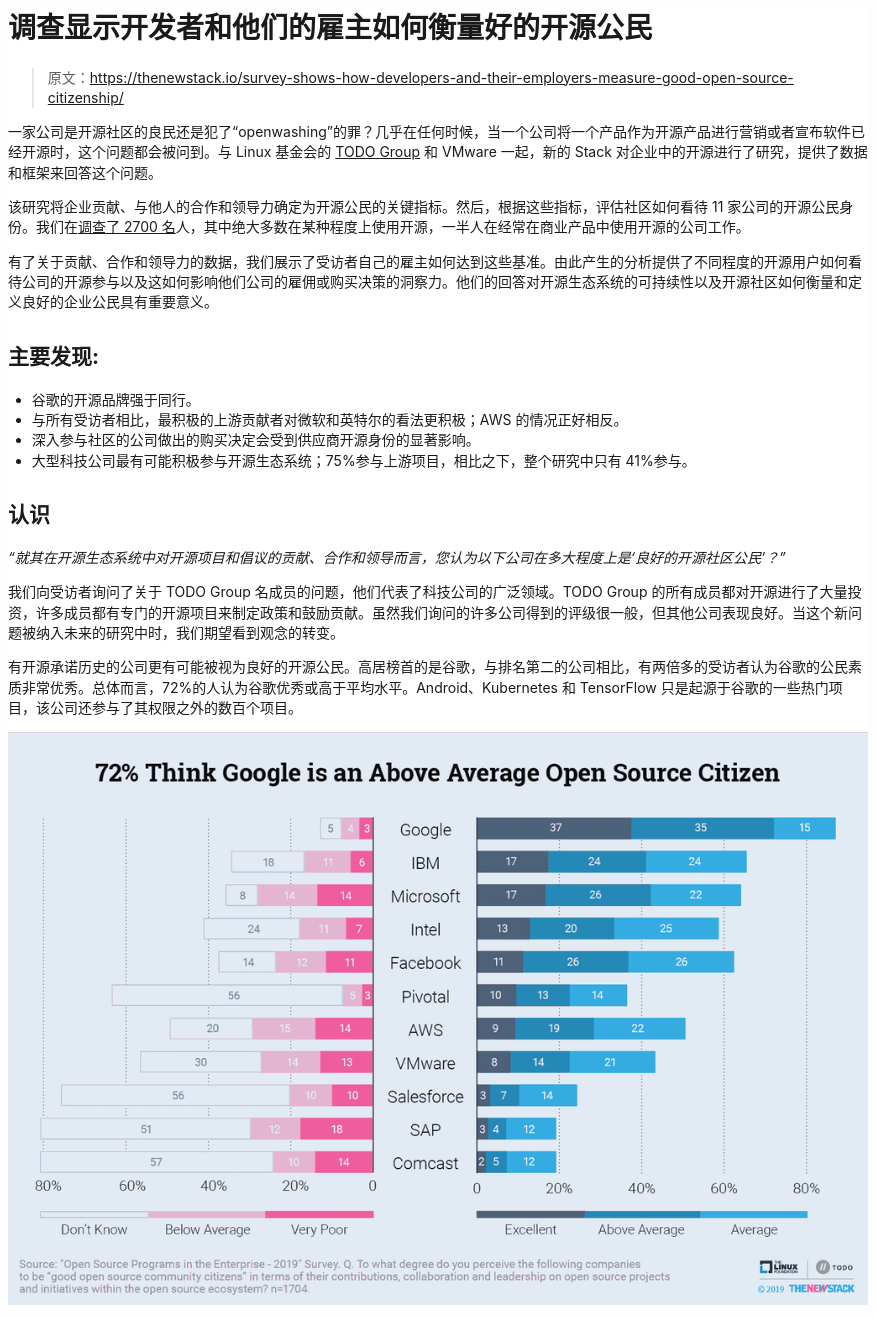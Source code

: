 # 调查显示开发者和他们的雇主如何衡量好的开源公民

> 原文：<https://thenewstack.io/survey-shows-how-developers-and-their-employers-measure-good-open-source-citizenship/>

一家公司是开源社区的良民还是犯了“openwashing”的罪？几乎在任何时候，当一个公司将一个产品作为开源产品进行营销或者宣布软件已经开源时，这个问题都会被问到。与 Linux 基金会的 [TODO Group](https://todogroup.org/) 和 VMware 一起，新的 Stack 对企业中的开源进行了研究，提供了数据和框架来回答这个问题。

该研究将企业贡献、与他人的合作和领导力确定为开源公民的关键指标。然后，根据这些指标，评估社区如何看待 11 家公司的开源公民身份。我们在[调查了 2700 名](/research-shows-open-source-program-offices-improve-software-practices/)人，其中绝大多数在某种程度上使用开源，一半人在经常在商业产品中使用开源的公司工作。

有了关于贡献、合作和领导力的数据，我们展示了受访者自己的雇主如何达到这些基准。由此产生的分析提供了不同程度的开源用户如何看待公司的开源参与以及这如何影响他们公司的雇佣或购买决策的洞察力。他们的回答对开源生态系统的可持续性以及开源社区如何衡量和定义良好的企业公民具有重要意义。

## 主要发现:

*   谷歌的开源品牌强于同行。
*   与所有受访者相比，最积极的上游贡献者对微软和英特尔的看法更积极；AWS 的情况正好相反。
*   深入参与社区的公司做出的购买决定会受到供应商开源身份的显著影响。
*   大型科技公司最有可能积极参与开源生态系统；75%参与上游项目，相比之下，整个研究中只有 41%参与。

## 认识

*“就其在开源生态系统中对开源项目和倡议的贡献、合作和领导而言，您认为以下公司在多大程度上是‘良好的开源社区公民’？”*

我们向受访者询问了关于 TODO Group 名成员的问题，他们代表了科技公司的广泛领域。TODO Group 的所有成员都对开源进行了大量投资，许多成员都有专门的开源项目来制定政策和鼓励贡献。虽然我们询问的许多公司得到的评级很一般，但其他公司表现良好。当这个新问题被纳入未来的研究中时，我们期望看到观念的转变。

有开源承诺历史的公司更有可能被视为良好的开源公民。高居榜首的是谷歌，与排名第二的公司相比，有两倍多的受访者认为谷歌的公民素质非常优秀。总体而言，72%的人认为谷歌优秀或高于平均水平。Android、Kubernetes 和 TensorFlow 只是起源于谷歌的一些热门项目，该公司还参与了其权限之外的数百个项目。

![](img/933f4a418db9acd105f9f82763404ae7.png)
